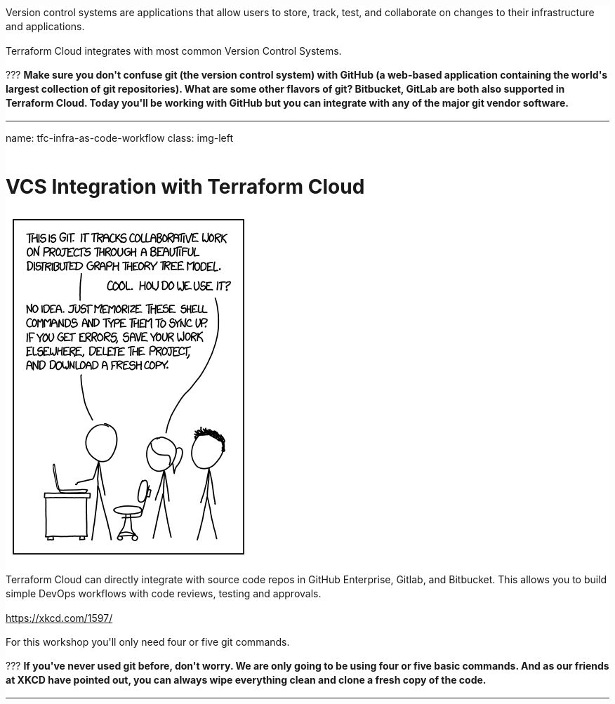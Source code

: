 Version control systems are applications that allow users to store, track, test, and collaborate on changes to their infrastructure and applications.

Terraform Cloud integrates with most common Version Control Systems.

???
**Make sure you don't confuse git (the version control system) with GitHub (a web-based application containing the world's largest collection of git repositories). What are some other flavors of git? Bitbucket, GitLab are both also supported in Terraform Cloud. Today you'll be working with GitHub but you can integrate with any of the major git vendor software.**

---
name: tfc-infra-as-code-workflow
class: img-left
# VCS Integration with Terraform Cloud

![:scale 70%](images/git_noobs.png)

Terraform Cloud can directly integrate with source code repos in GitHub Enterprise, Gitlab, and Bitbucket. This allows you to build simple DevOps workflows with code reviews, testing and approvals.

https://xkcd.com/1597/

For this workshop you'll only need four or five git commands.

???
**If you've never used git before, don't worry. We are only going to be using four or five basic commands. And as our friends at XKCD have pointed out, you can always wipe everything clean and clone a fresh copy of the code.**

---
